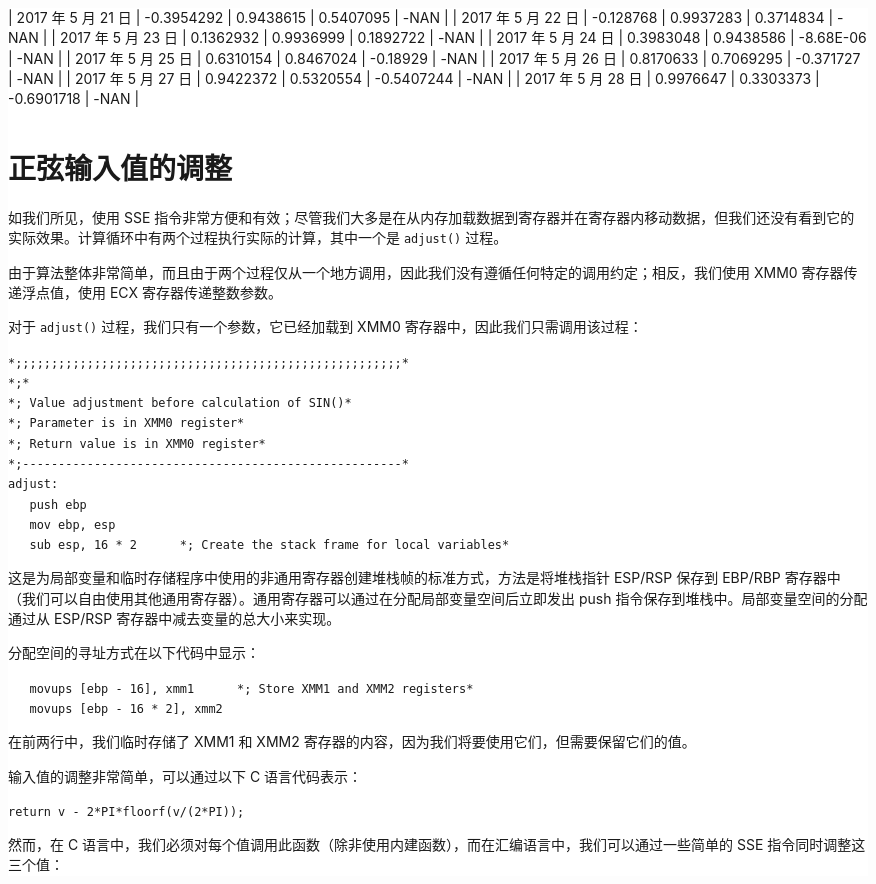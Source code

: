 | 2017 年 5 月 21 日 | -0.3954292 | 0.9438615 | 0.5407095 | -NAN |
| 2017 年 5 月 22 日 | -0.128768 | 0.9937283 | 0.3714834 | -NAN |
| 2017 年 5 月 23 日 | 0.1362932 | 0.9936999 | 0.1892722 | -NAN |
| 2017 年 5 月 24 日 | 0.3983048 | 0.9438586 | -8.68E-06 | -NAN |
| 2017 年 5 月 25 日 | 0.6310154 | 0.8467024 | -0.18929 | -NAN |
| 2017 年 5 月 26 日 | 0.8170633 | 0.7069295 | -0.371727 | -NAN |
| 2017 年 5 月 27 日 | 0.9422372 | 0.5320554 | -0.5407244 | -NAN |
| 2017 年 5 月 28 日 | 0.9976647 | 0.3303373 | -0.6901718 | -NAN |

# 正弦输入值的调整

如我们所见，使用 SSE 指令非常方便和有效；尽管我们大多是在从内存加载数据到寄存器并在寄存器内移动数据，但我们还没有看到它的实际效果。计算循环中有两个过程执行实际的计算，其中一个是 `adjust()` 过程。

由于算法整体非常简单，而且由于两个过程仅从一个地方调用，因此我们没有遵循任何特定的调用约定；相反，我们使用 XMM0 寄存器传递浮点值，使用 ECX 寄存器传递整数参数。

对于 `adjust()` 过程，我们只有一个参数，它已经加载到 XMM0 寄存器中，因此我们只需调用该过程：

```
*;;;;;;;;;;;;;;;;;;;;;;;;;;;;;;;;;;;;;;;;;;;;;;;;;;;;;;*
*;*
*; Value adjustment before calculation of SIN()*
*; Parameter is in XMM0 register*
*; Return value is in XMM0 register*
*;-----------------------------------------------------*
adjust:
   push ebp
   mov ebp, esp
   sub esp, 16 * 2      *; Create the stack frame for local variables*
```

这是为局部变量和临时存储程序中使用的非通用寄存器创建堆栈帧的标准方式，方法是将堆栈指针 ESP/RSP 保存到 EBP/RBP 寄存器中（我们可以自由使用其他通用寄存器）。通用寄存器可以通过在分配局部变量空间后立即发出 push 指令保存到堆栈中。局部变量空间的分配通过从 ESP/RSP 寄存器中减去变量的总大小来实现。

分配空间的寻址方式在以下代码中显示：

```
   movups [ebp - 16], xmm1      *; Store XMM1 and XMM2 registers*
   movups [ebp - 16 * 2], xmm2
```

在前两行中，我们临时存储了 XMM1 和 XMM2 寄存器的内容，因为我们将要使用它们，但需要保留它们的值。

输入值的调整非常简单，可以通过以下 C 语言代码表示：

```
return v - 2*PI*floorf(v/(2*PI));
```

然而，在 C 语言中，我们必须对每个值调用此函数（除非使用内建函数），而在汇编语言中，我们可以通过一些简单的 SSE 指令同时调整这三个值：
